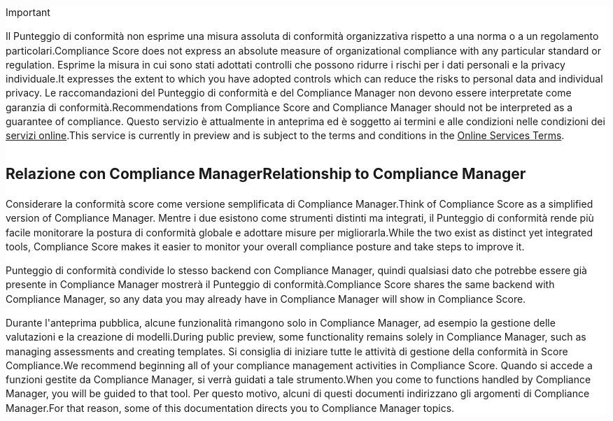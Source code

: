 > [!IMPORTANT] 
> <span data-ttu-id="1e898-123">Il Punteggio di conformità non esprime una misura assoluta di conformità organizzativa rispetto a una norma o a un regolamento particolari.</span><span class="sxs-lookup"><span data-stu-id="1e898-123">Compliance Score does not express an absolute measure of organizational compliance with any particular standard or regulation.</span></span> <span data-ttu-id="1e898-124">Esprime la misura in cui sono stati adottati controlli che possono ridurre i rischi per i dati personali e la privacy individuale.</span><span class="sxs-lookup"><span data-stu-id="1e898-124">It expresses the extent to which you have adopted controls which can reduce the risks to personal data and individual privacy.</span></span> <span data-ttu-id="1e898-125">Le raccomandazioni del Punteggio di conformità e del Compliance Manager non devono essere interpretate come garanzia di conformità.</span><span class="sxs-lookup"><span data-stu-id="1e898-125">Recommendations from Compliance Score and Compliance Manager should not be interpreted as a guarantee of compliance.</span></span> <span data-ttu-id="1e898-126">Questo servizio è attualmente in anteprima ed è soggetto ai termini e alle condizioni nelle condizioni dei [servizi online](https://go.microsoft.com/fwlink/?linkid=2108910).</span><span class="sxs-lookup"><span data-stu-id="1e898-126">This service is currently in preview and is subject to the terms and conditions in the [Online Services Terms](https://go.microsoft.com/fwlink/?linkid=2108910).</span></span>

## <a name="relationship-to-compliance-manager"></a><span data-ttu-id="1e898-127">Relazione con Compliance Manager</span><span class="sxs-lookup"><span data-stu-id="1e898-127">Relationship to Compliance Manager</span></span>

<span data-ttu-id="1e898-128">Considerare la conformità score come versione semplificata di Compliance Manager.</span><span class="sxs-lookup"><span data-stu-id="1e898-128">Think of Compliance Score as a simplified version of Compliance Manager.</span></span> <span data-ttu-id="1e898-129">Mentre i due esistono come strumenti distinti ma integrati, il Punteggio di conformità rende più facile monitorare la postura di conformità globale e adottare misure per migliorarla.</span><span class="sxs-lookup"><span data-stu-id="1e898-129">While the two exist as distinct yet integrated tools, Compliance Score makes it easier to monitor your overall compliance posture and take steps to improve it.</span></span>

<span data-ttu-id="1e898-130">Punteggio di conformità condivide lo stesso backend con Compliance Manager, quindi qualsiasi dato che potrebbe essere già presente in Compliance Manager mostrerà il Punteggio di conformità.</span><span class="sxs-lookup"><span data-stu-id="1e898-130">Compliance Score shares the same backend with Compliance Manager, so any data you may already have in Compliance Manager will show in Compliance Score.</span></span>

<span data-ttu-id="1e898-131">Durante l'anteprima pubblica, alcune funzionalità rimangono solo in Compliance Manager, ad esempio la gestione delle valutazioni e la creazione di modelli.</span><span class="sxs-lookup"><span data-stu-id="1e898-131">During public preview, some functionality remains solely in Compliance Manager, such as managing assessments and creating templates.</span></span> <span data-ttu-id="1e898-132">Si consiglia di iniziare tutte le attività di gestione della conformità in Score Compliance.</span><span class="sxs-lookup"><span data-stu-id="1e898-132">We recommend beginning all of your compliance management activities in Compliance Score.</span></span> <span data-ttu-id="1e898-133">Quando si accede a funzioni gestite da Compliance Manager, si verrà guidati a tale strumento.</span><span class="sxs-lookup"><span data-stu-id="1e898-133">When you come to functions handled by Compliance Manager, you will be guided to that tool.</span></span> <span data-ttu-id="1e898-134">Per questo motivo, alcuni di questi documenti indirizzano gli argomenti di Compliance Manager.</span><span class="sxs-lookup"><span data-stu-id="1e898-134">For that reason, some of this documentation directs you to Compliance Manager topics.</span></span>
